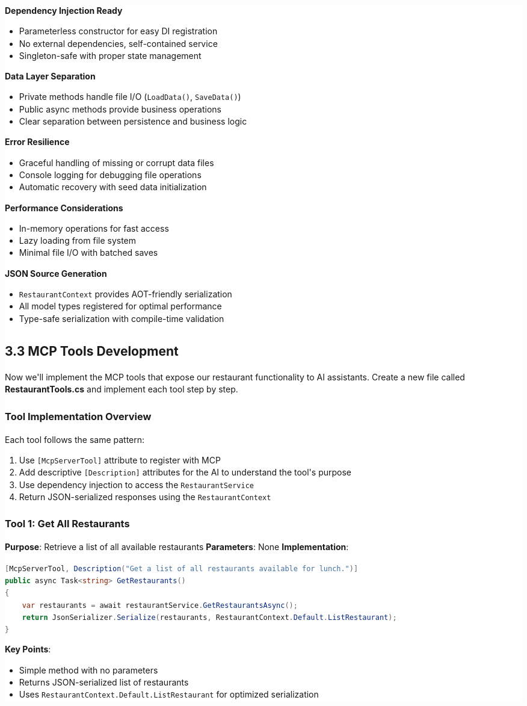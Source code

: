 **Dependency Injection Ready**
- Parameterless constructor for easy DI registration
- No external dependencies, self-contained service
- Singleton-safe with proper state management

**Data Layer Separation**
- Private methods handle file I/O (`LoadData()`, `SaveData()`)
- Public async methods provide business operations
- Clear separation between persistence and business logic

**Error Resilience**
- Graceful handling of missing or corrupt data files
- Console logging for debugging file operations
- Automatic recovery with seed data initialization

**Performance Considerations**
- In-memory operations for fast access
- Lazy loading from file system
- Minimal file I/O with batched saves

**JSON Source Generation**
- `RestaurantContext` provides AOT-friendly serialization
- All model types registered for optimal performance
- Type-safe serialization with compile-time validation

## 3.3 MCP Tools Development

Now we'll implement the MCP tools that expose our restaurant functionality to AI assistants. Create a new file called **RestaurantTools.cs** and implement each tool step by step.

### Tool Implementation Overview
Each tool follows the same pattern:
1. Use `[McpServerTool]` attribute to register with MCP
2. Add descriptive `[Description]` attributes for the AI to understand the tool's purpose
3. Use dependency injection to access the `RestaurantService`
4. Return JSON-serialized responses using the `RestaurantContext`

### Tool 1: Get All Restaurants
**Purpose**: Retrieve a list of all available restaurants
**Parameters**: None
**Implementation**:

```csharp
[McpServerTool, Description("Get a list of all restaurants available for lunch.")]
public async Task<string> GetRestaurants()
{
    var restaurants = await restaurantService.GetRestaurantsAsync();
    return JsonSerializer.Serialize(restaurants, RestaurantContext.Default.ListRestaurant);
}
```

**Key Points**:
- Simple method with no parameters
- Returns JSON-serialized list of restaurants
- Uses `RestaurantContext.Default.ListRestaurant` for optimized serialization
